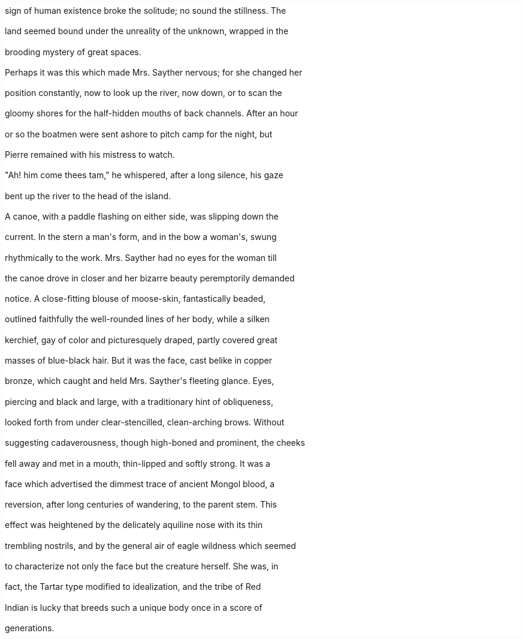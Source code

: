 sign of human existence broke the solitude; no sound the stillness.  The

land seemed bound under the unreality of the unknown, wrapped in the

brooding mystery of great spaces.



Perhaps it was this which made Mrs. Sayther nervous; for she changed her

position constantly, now to look up the river, now down, or to scan the

gloomy shores for the half-hidden mouths of back channels.  After an hour

or so the boatmen were sent ashore to pitch camp for the night, but

Pierre remained with his mistress to watch.



"Ah! him come thees tam," he whispered, after a long silence, his gaze

bent up the river to the head of the island.



A canoe, with a paddle flashing on either side, was slipping down the

current.  In the stern a man's form, and in the bow a woman's, swung

rhythmically to the work.  Mrs. Sayther had no eyes for the woman till

the canoe drove in closer and her bizarre beauty peremptorily demanded

notice.  A close-fitting blouse of moose-skin, fantastically beaded,

outlined faithfully the well-rounded lines of her body, while a silken

kerchief, gay of color and picturesquely draped, partly covered great

masses of blue-black hair.  But it was the face, cast belike in copper

bronze, which caught and held Mrs. Sayther's fleeting glance.  Eyes,

piercing and black and large, with a traditionary hint of obliqueness,

looked forth from under clear-stencilled, clean-arching brows.  Without

suggesting cadaverousness, though high-boned and prominent, the cheeks

fell away and met in a mouth, thin-lipped and softly strong.  It was a

face which advertised the dimmest trace of ancient Mongol blood, a

reversion, after long centuries of wandering, to the parent stem.  This

effect was heightened by the delicately aquiline nose with its thin

trembling nostrils, and by the general air of eagle wildness which seemed

to characterize not only the face but the creature herself.  She was, in

fact, the Tartar type modified to idealization, and the tribe of Red

Indian is lucky that breeds such a unique body once in a score of

generations.

